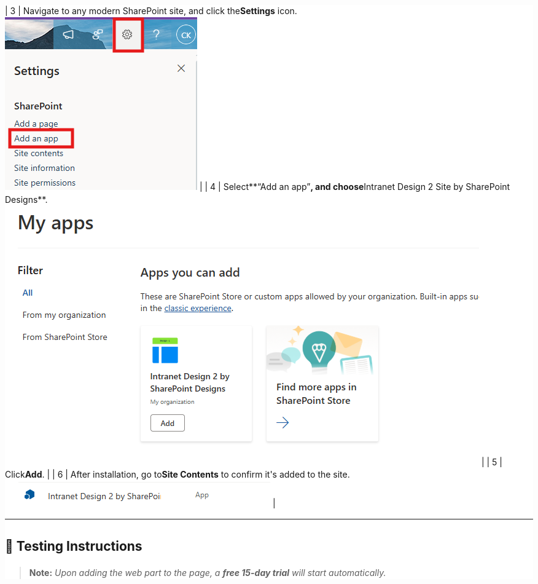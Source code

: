 | 3    | Navigate to any modern SharePoint site, and click the**Settings** icon.<br />![Settings Icon](assets/addAnApp.png)                                                                                                                                                                                                                                                            |
| 4    | Select**“Add an app”**, and choose**Intranet Design 2 Site by SharePoint Designs**.<br />![Add to Site](assets/AddtoSite.png)                                                                                                                                                                                                                                                 |
| 5    | Click**Add**.                                                                                                                                                                                                                                                                                                                                                                 |
| 6    | After installation, go to**Site Contents** to confirm it's added to the site.<br />![App Confirm Screen](assets/AppScreen.png)                                                                                                                                                                                                                                                |

- - -

## 🧪 Testing Instructions

> **Note:** *Upon adding the web part to the page, a **free 15-day trial** will start automatically.*
